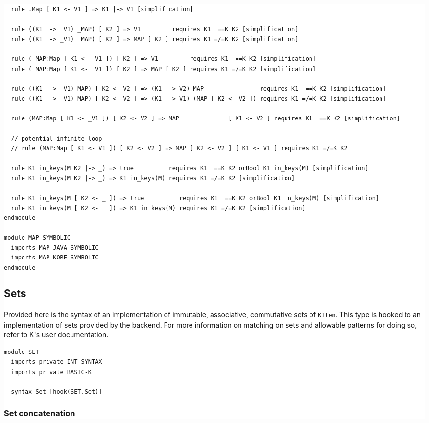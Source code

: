 ```k
  rule .Map [ K1 <- V1 ] => K1 |-> V1 [simplification]

  rule ((K1 |->  V1) _MAP) [ K2 ] => V1         requires K1  ==K K2 [simplification]
  rule ((K1 |-> _V1)  MAP) [ K2 ] => MAP [ K2 ] requires K1 =/=K K2 [simplification]

  rule (_MAP:Map [ K1 <-  V1 ]) [ K2 ] => V1         requires K1  ==K K2 [simplification]
  rule ( MAP:Map [ K1 <- _V1 ]) [ K2 ] => MAP [ K2 ] requires K1 =/=K K2 [simplification]

  rule ((K1 |-> _V1) MAP) [ K2 <- V2 ] => (K1 |-> V2) MAP                requires K1  ==K K2 [simplification]
  rule ((K1 |->  V1) MAP) [ K2 <- V2 ] => (K1 |-> V1) (MAP [ K2 <- V2 ]) requires K1 =/=K K2 [simplification]

  rule (MAP:Map [ K1 <- _V1 ]) [ K2 <- V2 ] => MAP              [ K1 <- V2 ] requires K1  ==K K2 [simplification]

  // potential infinite loop
  // rule (MAP:Map [ K1 <- V1 ]) [ K2 <- V2 ] => MAP [ K2 <- V2 ] [ K1 <- V1 ] requires K1 =/=K K2

  rule K1 in_keys(M K2 |-> _) => true          requires K1  ==K K2 orBool K1 in_keys(M) [simplification]
  rule K1 in_keys(M K2 |-> _) => K1 in_keys(M) requires K1 =/=K K2 [simplification]

  rule K1 in_keys(M [ K2 <- _ ]) => true          requires K1  ==K K2 orBool K1 in_keys(M) [simplification]
  rule K1 in_keys(M [ K2 <- _ ]) => K1 in_keys(M) requires K1 =/=K K2 [simplification]
endmodule

module MAP-SYMBOLIC
  imports MAP-JAVA-SYMBOLIC
  imports MAP-KORE-SYMBOLIC
endmodule
```

Sets
----

Provided here is the syntax of an implementation of immutable, associative, 
commutative sets of `KItem`. This type is hooked to an implementation of sets
provided by the backend. For more information on matching on sets and allowable
patterns for doing so, refer to K's
[user documentation](USER_MANUAL.md).

```k
module SET
  imports private INT-SYNTAX
  imports private BASIC-K

  syntax Set [hook(SET.Set)]
```

### Set concatenation
